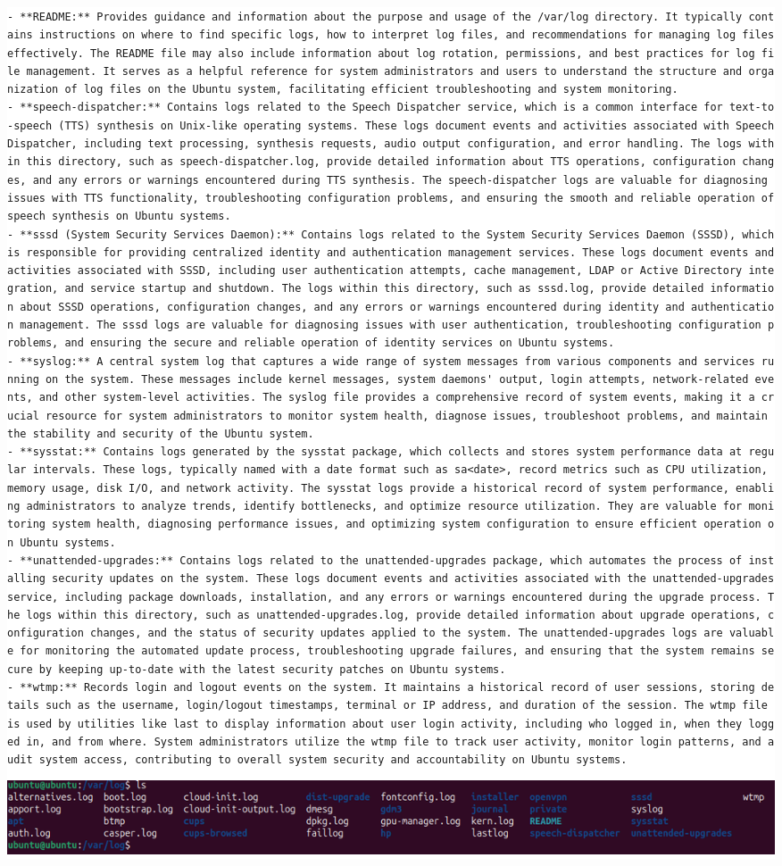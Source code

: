     - **README:** Provides guidance and information about the purpose and usage of the /var/log directory. It typically contains instructions on where to find specific logs, how to interpret log files, and recommendations for managing log files effectively. The README file may also include information about log rotation, permissions, and best practices for log file management. It serves as a helpful reference for system administrators and users to understand the structure and organization of log files on the Ubuntu system, facilitating efficient troubleshooting and system monitoring.
    - **speech-dispatcher:** Contains logs related to the Speech Dispatcher service, which is a common interface for text-to-speech (TTS) synthesis on Unix-like operating systems. These logs document events and activities associated with Speech Dispatcher, including text processing, synthesis requests, audio output configuration, and error handling. The logs within this directory, such as speech-dispatcher.log, provide detailed information about TTS operations, configuration changes, and any errors or warnings encountered during TTS synthesis. The speech-dispatcher logs are valuable for diagnosing issues with TTS functionality, troubleshooting configuration problems, and ensuring the smooth and reliable operation of speech synthesis on Ubuntu systems.
    - **sssd (System Security Services Daemon):** Contains logs related to the System Security Services Daemon (SSSD), which is responsible for providing centralized identity and authentication management services. These logs document events and activities associated with SSSD, including user authentication attempts, cache management, LDAP or Active Directory integration, and service startup and shutdown. The logs within this directory, such as sssd.log, provide detailed information about SSSD operations, configuration changes, and any errors or warnings encountered during identity and authentication management. The sssd logs are valuable for diagnosing issues with user authentication, troubleshooting configuration problems, and ensuring the secure and reliable operation of identity services on Ubuntu systems.
    - **syslog:** A central system log that captures a wide range of system messages from various components and services running on the system. These messages include kernel messages, system daemons' output, login attempts, network-related events, and other system-level activities. The syslog file provides a comprehensive record of system events, making it a crucial resource for system administrators to monitor system health, diagnose issues, troubleshoot problems, and maintain the stability and security of the Ubuntu system.
    - **sysstat:** Contains logs generated by the sysstat package, which collects and stores system performance data at regular intervals. These logs, typically named with a date format such as sa<date>, record metrics such as CPU utilization, memory usage, disk I/O, and network activity. The sysstat logs provide a historical record of system performance, enabling administrators to analyze trends, identify bottlenecks, and optimize resource utilization. They are valuable for monitoring system health, diagnosing performance issues, and optimizing system configuration to ensure efficient operation on Ubuntu systems.
    - **unattended-upgrades:** Contains logs related to the unattended-upgrades package, which automates the process of installing security updates on the system. These logs document events and activities associated with the unattended-upgrades service, including package downloads, installation, and any errors or warnings encountered during the upgrade process. The logs within this directory, such as unattended-upgrades.log, provide detailed information about upgrade operations, configuration changes, and the status of security updates applied to the system. The unattended-upgrades logs are valuable for monitoring the automated update process, troubleshooting upgrade failures, and ensuring that the system remains secure by keeping up-to-date with the latest security patches on Ubuntu systems.
    - **wtmp:** Records login and logout events on the system. It maintains a historical record of user sessions, storing details such as the username, login/logout timestamps, terminal or IP address, and duration of the session. The wtmp file is used by utilities like last to display information about user login activity, including who logged in, when they logged in, and from where. System administrators utilize the wtmp file to track user activity, monitor login patterns, and audit system access, contributing to overall system security and accountability on Ubuntu systems.

<img src="Windows and Linux Logs Pics/LWL8.png">
